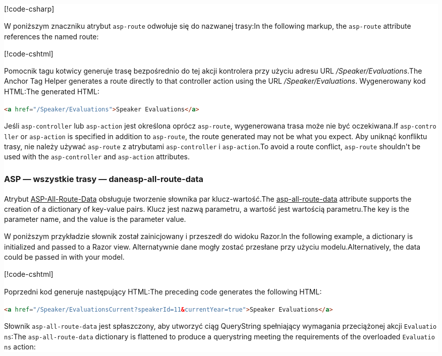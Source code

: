 [!code-csharp[](samples/TagHelpersBuiltIn/Controllers/SpeakerController.cs?range=22-24)]

<span data-ttu-id="35e2a-141">W poniższym znaczniku atrybut `asp-route` odwołuje się do nazwanej trasy:</span><span class="sxs-lookup"><span data-stu-id="35e2a-141">In the following markup, the `asp-route` attribute references the named route:</span></span>

[!code-cshtml[](samples/TagHelpersBuiltIn/Views/Home/Index.cshtml?name=snippet_AspRoute)]

<span data-ttu-id="35e2a-142">Pomocnik tagu kotwicy generuje trasę bezpośrednio do tej akcji kontrolera przy użyciu adresu URL */Speaker/Evaluations*.</span><span class="sxs-lookup"><span data-stu-id="35e2a-142">The Anchor Tag Helper generates a route directly to that controller action using the URL */Speaker/Evaluations*.</span></span> <span data-ttu-id="35e2a-143">Wygenerowany kod HTML:</span><span class="sxs-lookup"><span data-stu-id="35e2a-143">The generated HTML:</span></span>

```html
<a href="/Speaker/Evaluations">Speaker Evaluations</a>
```

<span data-ttu-id="35e2a-144">Jeśli `asp-controller` lub `asp-action` jest określona oprócz `asp-route`, wygenerowana trasa może nie być oczekiwana.</span><span class="sxs-lookup"><span data-stu-id="35e2a-144">If `asp-controller` or `asp-action` is specified in addition to `asp-route`, the route generated may not be what you expect.</span></span> <span data-ttu-id="35e2a-145">Aby uniknąć konfliktu trasy, nie należy używać `asp-route` z atrybutami `asp-controller` i `asp-action`.</span><span class="sxs-lookup"><span data-stu-id="35e2a-145">To avoid a route conflict, `asp-route` shouldn't be used with the `asp-controller` and `asp-action` attributes.</span></span>

### <a name="asp-all-route-data"></a><span data-ttu-id="35e2a-146">ASP — wszystkie trasy — dane</span><span class="sxs-lookup"><span data-stu-id="35e2a-146">asp-all-route-data</span></span>

<span data-ttu-id="35e2a-147">Atrybut [ASP-All-Route-Data](xref:Microsoft.AspNetCore.Mvc.TagHelpers.AnchorTagHelper.RouteValues*) obsługuje tworzenie słownika par klucz-wartość.</span><span class="sxs-lookup"><span data-stu-id="35e2a-147">The [asp-all-route-data](xref:Microsoft.AspNetCore.Mvc.TagHelpers.AnchorTagHelper.RouteValues*) attribute supports the creation of a dictionary of key-value pairs.</span></span> <span data-ttu-id="35e2a-148">Klucz jest nazwą parametru, a wartość jest wartością parametru.</span><span class="sxs-lookup"><span data-stu-id="35e2a-148">The key is the parameter name, and the value is the parameter value.</span></span>

<span data-ttu-id="35e2a-149">W poniższym przykładzie słownik został zainicjowany i przeszedł do widoku Razor.</span><span class="sxs-lookup"><span data-stu-id="35e2a-149">In the following example, a dictionary is initialized and passed to a Razor view.</span></span> <span data-ttu-id="35e2a-150">Alternatywnie dane mogły zostać przesłane przy użyciu modelu.</span><span class="sxs-lookup"><span data-stu-id="35e2a-150">Alternatively, the data could be passed in with your model.</span></span>

[!code-cshtml[](samples/TagHelpersBuiltIn/Views/Home/Index.cshtml?name=snippet_AspAllRouteData)]

<span data-ttu-id="35e2a-151">Poprzedni kod generuje następujący HTML:</span><span class="sxs-lookup"><span data-stu-id="35e2a-151">The preceding code generates the following HTML:</span></span>

```html
<a href="/Speaker/EvaluationsCurrent?speakerId=11&currentYear=true">Speaker Evaluations</a>
```

<span data-ttu-id="35e2a-152">Słownik `asp-all-route-data` jest spłaszczony, aby utworzyć ciąg QueryString spełniający wymagania przeciążonej akcji `Evaluations`:</span><span class="sxs-lookup"><span data-stu-id="35e2a-152">The `asp-all-route-data` dictionary is flattened to produce a querystring meeting the requirements of the overloaded `Evaluations` action:</span></span>
